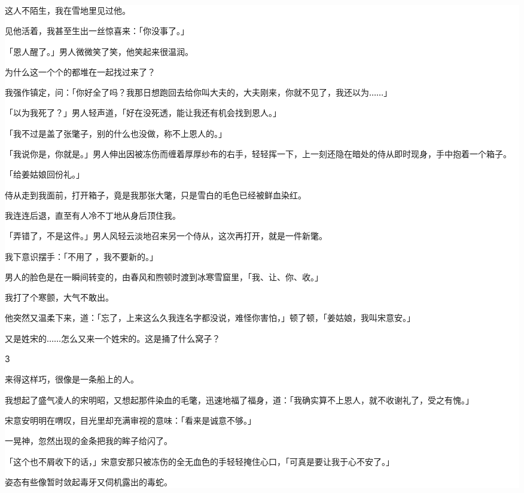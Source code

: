 
这人不陌生，我在雪地里见过他。


见他活着，我甚至生出一丝惊喜来：「你没事了。」


「恩人醒了。」男人微微笑了笑，他笑起来很温润。


为什么这一个个的都堆在一起找过来了？


我强作镇定，问：「你好全了吗？我那日想跑回去给你叫大夫的，大夫刚来，你就不见了，我还以为……」


「以为我死了？」男人轻声道，「好在没死透，能让我还有机会找到恩人。」


「我不过是盖了张氅子，别的什么也没做，称不上恩人的。」


「我说你是，你就是。」男人伸出因被冻伤而缠着厚厚纱布的右手，轻轻挥一下，上一刻还隐在暗处的侍从即时现身，手中抱着一个箱子。


「给姜姑娘回份礼。」


侍从走到我面前，打开箱子，竟是我那张大氅，只是雪白的毛色已经被鲜血染红。


我连连后退，直至有人冷不丁地从身后顶住我。


「弄错了，不是这件。」男人风轻云淡地召来另一个侍从，这次再打开，就是一件新氅。


我下意识摆手：「不用了 ，我不要新的。」


男人的脸色是在一瞬间转变的，由春风和煦顿时渡到冰寒雪窟里，「我、让、你、收。」


我打了个寒颤，大气不敢出。


他突然又温柔下来，道：「忘了，上来这么久我连名字都没说，难怪你害怕，」顿了顿，「姜姑娘，我叫宋意安。」


又是姓宋的……怎么又来一个姓宋的。这是捅了什么窝子？


3


来得这样巧，很像是一条船上的人。


我想起了盛气凌人的宋明昭，又想起那件染血的毛氅，迅速地福了福身，道：「我确实算不上恩人，就不收谢礼了，受之有愧。」


宋意安明明在喟叹，目光里却充满审视的意味：「看来是诚意不够。」


一晃神，忽然出现的金条把我的眸子给闪了。


「这个也不屑收下的话，」宋意安那只被冻伤的全无血色的手轻轻掩住心口，「可真是要让我于心不安了。」


姿态有些像暂时敛起毒牙又伺机露出的毒蛇。

